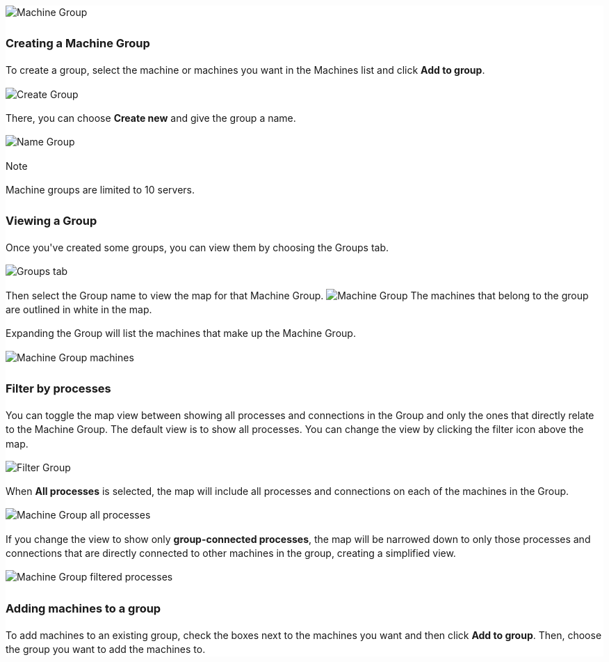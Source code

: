 ![Machine Group](media/service-map/machine-group.png)

### Creating a Machine Group

To create a group, select the machine or machines you want in the Machines list and click **Add to group**.

![Create Group](media/service-map/machine-groups-create.png)

There, you can choose **Create new** and give the group a name.

![Name Group](media/service-map/machine-groups-name.png)

>[!NOTE]
>Machine groups are limited to 10 servers.

### Viewing a Group

Once you've created some groups, you can view them by choosing the Groups tab.

![Groups tab](media/service-map/machine-groups-tab.png)

Then select the Group name to view the map for that Machine Group.
![Machine Group](media/service-map/machine-group.png) 
The machines that belong to the group are outlined in white in the map.

Expanding the Group will list the machines that make up the Machine Group.

![Machine Group machines](media/service-map/machine-groups-machines.png)

### Filter by processes

You can toggle the map view between showing all processes and connections in the Group and only the ones that directly relate to the Machine Group.  The default view is to show all processes.  You can change the view by clicking the filter icon above the map.

![Filter Group](media/service-map/machine-groups-filter.png)

When **All processes** is selected, the map will include all processes and connections on each of the machines in the Group.

![Machine Group all processes](media/service-map/machine-groups-all.png)

If you change the view to show only **group-connected processes**, the map will be narrowed down to only those processes and connections that are directly connected to other machines in the group, creating a simplified view.

![Machine Group filtered processes](media/service-map/machine-groups-filtered.png)
 
### Adding machines to a group

To add machines to an existing group, check the boxes next to the machines you want and then click **Add to group**.  Then, choose the group you want to add the machines to.
 